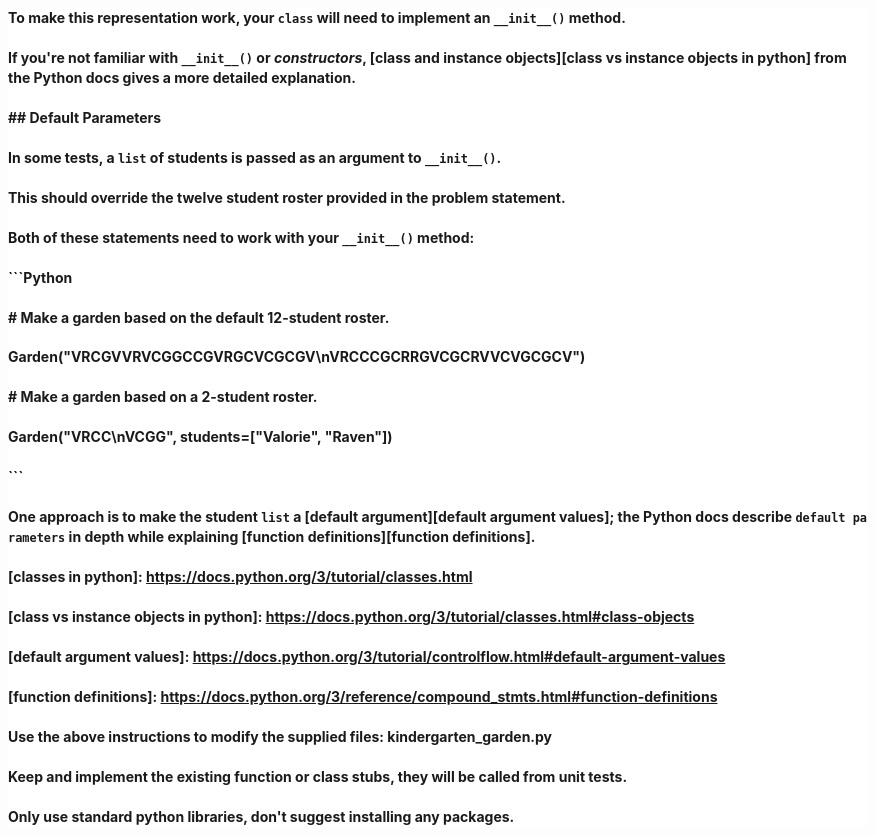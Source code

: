 #### To make this representation work, your `class` will need to implement an `__init__()` method.  
#### If you're not familiar with `__init__()` or _constructors_, [class and instance objects][class vs instance objects in python] from the Python docs gives a more detailed explanation.  
####   
####   
#### ## Default Parameters  
####   
#### In some tests, a `list` of students is passed as an argument to `__init__()`.  
#### This should override the twelve student roster provided in the problem statement.  
#### Both of these statements need to work with your `__init__()` method:  
####   
#### ```Python  
#### # Make a garden based on the default 12-student roster.  
#### Garden("VRCGVVRVCGGCCGVRGCVCGCGV\nVRCCCGCRRGVCGCRVVCVGCGCV")   
####   
#### # Make a garden based on a 2-student roster.  
#### Garden("VRCC\nVCGG", students=["Valorie", "Raven"])   
#### ```  
####   
####   
#### One approach is to make the student `list` a [default argument][default argument values]; the Python docs describe `default parameters` in depth while explaining [function definitions][function definitions].  
####   
####   
#### [classes in python]: https://docs.python.org/3/tutorial/classes.html  
#### [class vs instance objects in python]: https://docs.python.org/3/tutorial/classes.html#class-objects  
#### [default argument values]: https://docs.python.org/3/tutorial/controlflow.html#default-argument-values  
#### [function definitions]: https://docs.python.org/3/reference/compound_stmts.html#function-definitions  
####   
#### ####  
####   
#### Use the above instructions to modify the supplied files: kindergarten_garden.py  
#### Keep and implement the existing function or class stubs, they will be called from unit tests.  
#### Only use standard python libraries, don't suggest installing any packages.  

